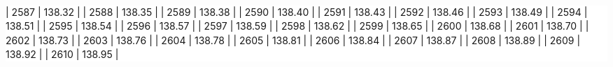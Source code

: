 | 2587 | 138.32 |
| 2588 | 138.35 |
| 2589 | 138.38 |
| 2590 | 138.40 |
| 2591 | 138.43 |
| 2592 | 138.46 |
| 2593 | 138.49 |
| 2594 | 138.51 |
| 2595 | 138.54 |
| 2596 | 138.57 |
| 2597 | 138.59 |
| 2598 | 138.62 |
| 2599 | 138.65 |
| 2600 | 138.68 |
| 2601 | 138.70 |
| 2602 | 138.73 |
| 2603 | 138.76 |
| 2604 | 138.78 |
| 2605 | 138.81 |
| 2606 | 138.84 |
| 2607 | 138.87 |
| 2608 | 138.89 |
| 2609 | 138.92 |
| 2610 | 138.95 |
